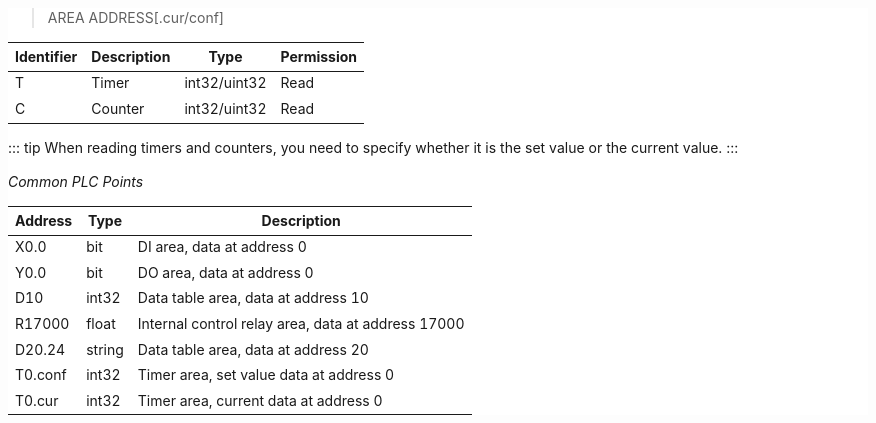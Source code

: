 > AREA ADDRESS\[.cur/conf]

| Identifier | Description | Type         | Permission |
| ---------- | ----------- | ------------ | ---------- |
| T          | Timer       | int32/uint32 | Read       |
| C          | Counter     | int32/uint32 | Read       |

::: tip
When reading timers and counters, you need to specify whether it is the set value or the current value.
:::

*Common PLC Points*

| Address | Type   | Description                                        |
| ------- | ------ | -------------------------------------------------- |
| X0.0    | bit    | DI area, data at address 0                         |
| Y0.0    | bit    | DO area, data at address 0                         |
| D10     | int32  | Data table area, data at address 10                |
| R17000  | float  | Internal control relay area, data at address 17000 |
| D20.24  | string | Data table area, data at address 20                |
| T0.conf | int32  | Timer area, set value data at address 0            |
| T0.cur  | int32  | Timer area, current data at address 0              |